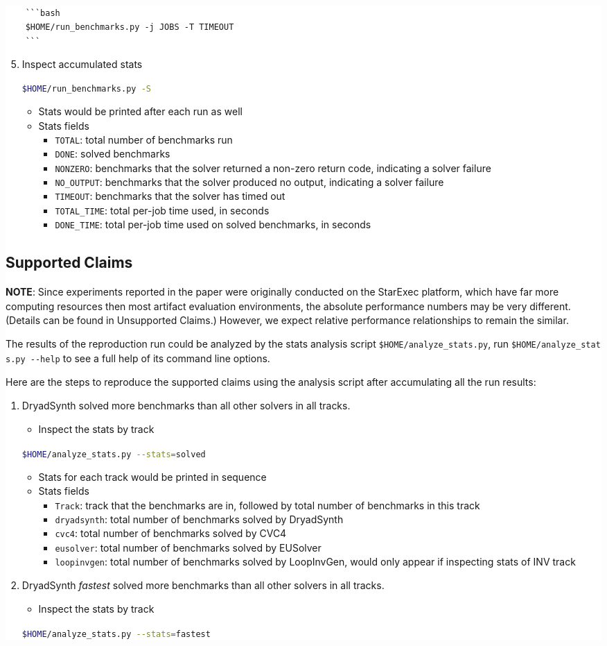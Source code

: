         ```bash
        $HOME/run_benchmarks.py -j JOBS -T TIMEOUT
        ```

5. Inspect accumulated stats

    ```bash
    $HOME/run_benchmarks.py -S
    ```

    - Stats would be printed after each run as well
    - Stats fields
        - `TOTAL`: total number of benchmarks run
        - `DONE`: solved benchmarks
        - `NONZERO`: benchmarks that the solver returned a non-zero return code, indicating a solver failure
        - `NO_OUTPUT`: benchmarks that the solver produced no output, indicating a solver failure
        - `TIMEOUT`: benchmarks that the solver has timed out
        - `TOTAL_TIME`: total per-job time used, in seconds
        - `DONE_TIME`: total per-job time used on solved benchmarks, in seconds

## Supported Claims

__NOTE__: Since experiments reported in the paper were originally conducted on the StarExec platform, which have far more computing resources then most artifact evaluation environments, the absolute performance numbers may be very different. (Details can be found in Unsupported Claims.) However, we expect relative performance relationships to remain the similar.

The results of the reproduction run could be analyzed by the stats analysis script `$HOME/analyze_stats.py`, run `$HOME/analyze_stats.py --help` to see a full help of its command line options.

Here are the steps to reproduce the supported claims using the analysis script after accumulating all the run results:

1. DryadSynth solved more benchmarks than all other solvers in all tracks.

    - Inspect the stats by track

    ```bash
    $HOME/analyze_stats.py --stats=solved
    ```

    - Stats for each track would be printed in sequence
    - Stats fields
        - `Track`: track that the benchmarks are in, followed by total number of benchmarks in this track
        - `dryadsynth`: total number of benchmarks solved by DryadSynth
        - `cvc4`: total number of benchmarks solved by CVC4
        - `eusolver`: total number of benchmarks solved by EUSolver
        - `loopinvgen`: total number of benchmarks solved by LoopInvGen, would only appear if inspecting stats of INV track

2. DryadSynth *fastest* solved more benchmarks than all other solvers in all tracks.

    - Inspect the stats by track

    ```bash
    $HOME/analyze_stats.py --stats=fastest
    ```
